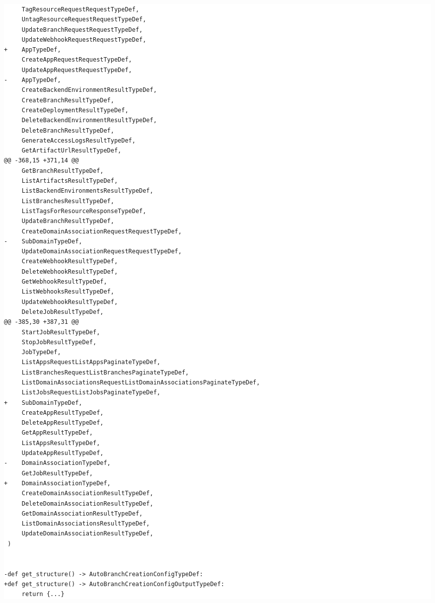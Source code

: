 ```
     TagResourceRequestRequestTypeDef,
     UntagResourceRequestRequestTypeDef,
     UpdateBranchRequestRequestTypeDef,
     UpdateWebhookRequestRequestTypeDef,
+    AppTypeDef,
     CreateAppRequestRequestTypeDef,
     UpdateAppRequestRequestTypeDef,
-    AppTypeDef,
     CreateBackendEnvironmentResultTypeDef,
     CreateBranchResultTypeDef,
     CreateDeploymentResultTypeDef,
     DeleteBackendEnvironmentResultTypeDef,
     DeleteBranchResultTypeDef,
     GenerateAccessLogsResultTypeDef,
     GetArtifactUrlResultTypeDef,
@@ -368,15 +371,14 @@
     GetBranchResultTypeDef,
     ListArtifactsResultTypeDef,
     ListBackendEnvironmentsResultTypeDef,
     ListBranchesResultTypeDef,
     ListTagsForResourceResponseTypeDef,
     UpdateBranchResultTypeDef,
     CreateDomainAssociationRequestRequestTypeDef,
-    SubDomainTypeDef,
     UpdateDomainAssociationRequestRequestTypeDef,
     CreateWebhookResultTypeDef,
     DeleteWebhookResultTypeDef,
     GetWebhookResultTypeDef,
     ListWebhooksResultTypeDef,
     UpdateWebhookResultTypeDef,
     DeleteJobResultTypeDef,
@@ -385,30 +387,31 @@
     StartJobResultTypeDef,
     StopJobResultTypeDef,
     JobTypeDef,
     ListAppsRequestListAppsPaginateTypeDef,
     ListBranchesRequestListBranchesPaginateTypeDef,
     ListDomainAssociationsRequestListDomainAssociationsPaginateTypeDef,
     ListJobsRequestListJobsPaginateTypeDef,
+    SubDomainTypeDef,
     CreateAppResultTypeDef,
     DeleteAppResultTypeDef,
     GetAppResultTypeDef,
     ListAppsResultTypeDef,
     UpdateAppResultTypeDef,
-    DomainAssociationTypeDef,
     GetJobResultTypeDef,
+    DomainAssociationTypeDef,
     CreateDomainAssociationResultTypeDef,
     DeleteDomainAssociationResultTypeDef,
     GetDomainAssociationResultTypeDef,
     ListDomainAssociationsResultTypeDef,
     UpdateDomainAssociationResultTypeDef,
 )
 
 
-def get_structure() -> AutoBranchCreationConfigTypeDef:
+def get_structure() -> AutoBranchCreationConfigOutputTypeDef:
     return {...}
 ```
 